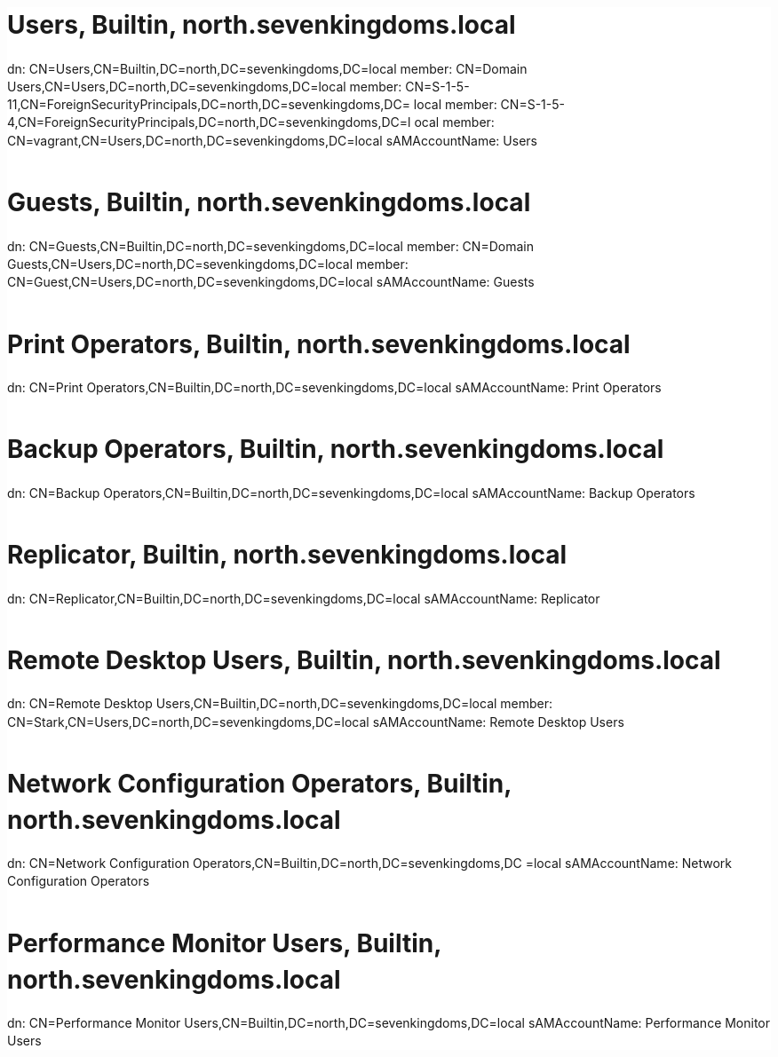 # Users, Builtin, north.sevenkingdoms.local
dn: CN=Users,CN=Builtin,DC=north,DC=sevenkingdoms,DC=local
member: CN=Domain Users,CN=Users,DC=north,DC=sevenkingdoms,DC=local
member: CN=S-1-5-11,CN=ForeignSecurityPrincipals,DC=north,DC=sevenkingdoms,DC=
 local
member: CN=S-1-5-4,CN=ForeignSecurityPrincipals,DC=north,DC=sevenkingdoms,DC=l
 ocal
member: CN=vagrant,CN=Users,DC=north,DC=sevenkingdoms,DC=local
sAMAccountName: Users

# Guests, Builtin, north.sevenkingdoms.local
dn: CN=Guests,CN=Builtin,DC=north,DC=sevenkingdoms,DC=local
member: CN=Domain Guests,CN=Users,DC=north,DC=sevenkingdoms,DC=local
member: CN=Guest,CN=Users,DC=north,DC=sevenkingdoms,DC=local
sAMAccountName: Guests

# Print Operators, Builtin, north.sevenkingdoms.local
dn: CN=Print Operators,CN=Builtin,DC=north,DC=sevenkingdoms,DC=local
sAMAccountName: Print Operators

# Backup Operators, Builtin, north.sevenkingdoms.local
dn: CN=Backup Operators,CN=Builtin,DC=north,DC=sevenkingdoms,DC=local
sAMAccountName: Backup Operators

# Replicator, Builtin, north.sevenkingdoms.local
dn: CN=Replicator,CN=Builtin,DC=north,DC=sevenkingdoms,DC=local
sAMAccountName: Replicator

# Remote Desktop Users, Builtin, north.sevenkingdoms.local
dn: CN=Remote Desktop Users,CN=Builtin,DC=north,DC=sevenkingdoms,DC=local
member: CN=Stark,CN=Users,DC=north,DC=sevenkingdoms,DC=local
sAMAccountName: Remote Desktop Users

# Network Configuration Operators, Builtin, north.sevenkingdoms.local
dn: CN=Network Configuration Operators,CN=Builtin,DC=north,DC=sevenkingdoms,DC
 =local
sAMAccountName: Network Configuration Operators

# Performance Monitor Users, Builtin, north.sevenkingdoms.local
dn: CN=Performance Monitor Users,CN=Builtin,DC=north,DC=sevenkingdoms,DC=local
sAMAccountName: Performance Monitor Users
